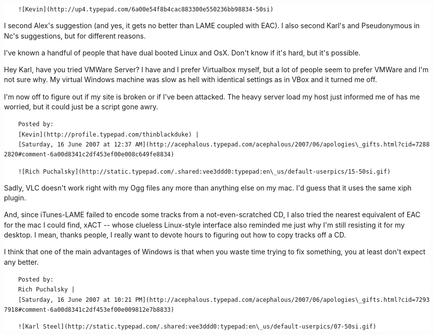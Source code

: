 	

		![Kevin](http://up4.typepad.com/6a00e54f8b4cac883300e550236bb98834-50si)
	

	

		

I second Alex's suggestion (and yes, it gets no better than LAME coupled with EAC). I also second Karl's and Pseudonymous in Nc's suggestions, but for different reasons. 

I've known a handful of people that have dual booted Linux and OsX. Don't know if it's hard, but it's possible. 

Hey Karl, have you tried VMWare Server? I have and I prefer Virtualbox myself, but a lot of people seem to prefer VMWare and I'm not sure why. My virtual Windows machine was slow as hell with identical settings as in VBox and it turned me off. 

I'm now off to figure out if my site is broken or if I've been attacked. The heavy server load my host just informed me of has me worried, but it could just be a script gone awry. 

	

		Posted by:
		[Kevin](http://profile.typepad.com/thinblackduke) |
		[Saturday, 16 June 2007 at 12:37 AM](http://acephalous.typepad.com/acephalous/2007/06/apologies\_gifts.html?cid=72882820#comment-6a00d8341c2df453ef00e008c649fe8834)

[]()

	

		![Rich Puchalsky](http://static.typepad.com/.shared:vee3ddd0:typepad:en\_us/default-userpics/15-50si.gif)
	

	

		

Sadly, VLC doesn't work right with my Ogg files any more than anything else on my mac.  I'd guess that it uses the same xiph plugin.

And, since iTunes-LAME failed to encode some tracks from a not-even-scratched CD, I also tried the nearest equivalent of EAC for the mac I could find, xACT -- whose clueless Linux-style interface also reminded me just why I'm still resisting it for my desktop.  I mean, thanks people, I really want to devote hours to figuring out how to copy tracks off a CD.

I think that one of the main advantages of Windows is that when you waste time trying to fix something, you at least don't expect any better.

	

		Posted by:
		Rich Puchalsky |
		[Saturday, 16 June 2007 at 10:21 PM](http://acephalous.typepad.com/acephalous/2007/06/apologies\_gifts.html?cid=72937918#comment-6a00d8341c2df453ef00e009812e7b8833)

[]()

	

		![Karl Steel](http://static.typepad.com/.shared:vee3ddd0:typepad:en\_us/default-userpics/07-50si.gif)
	
